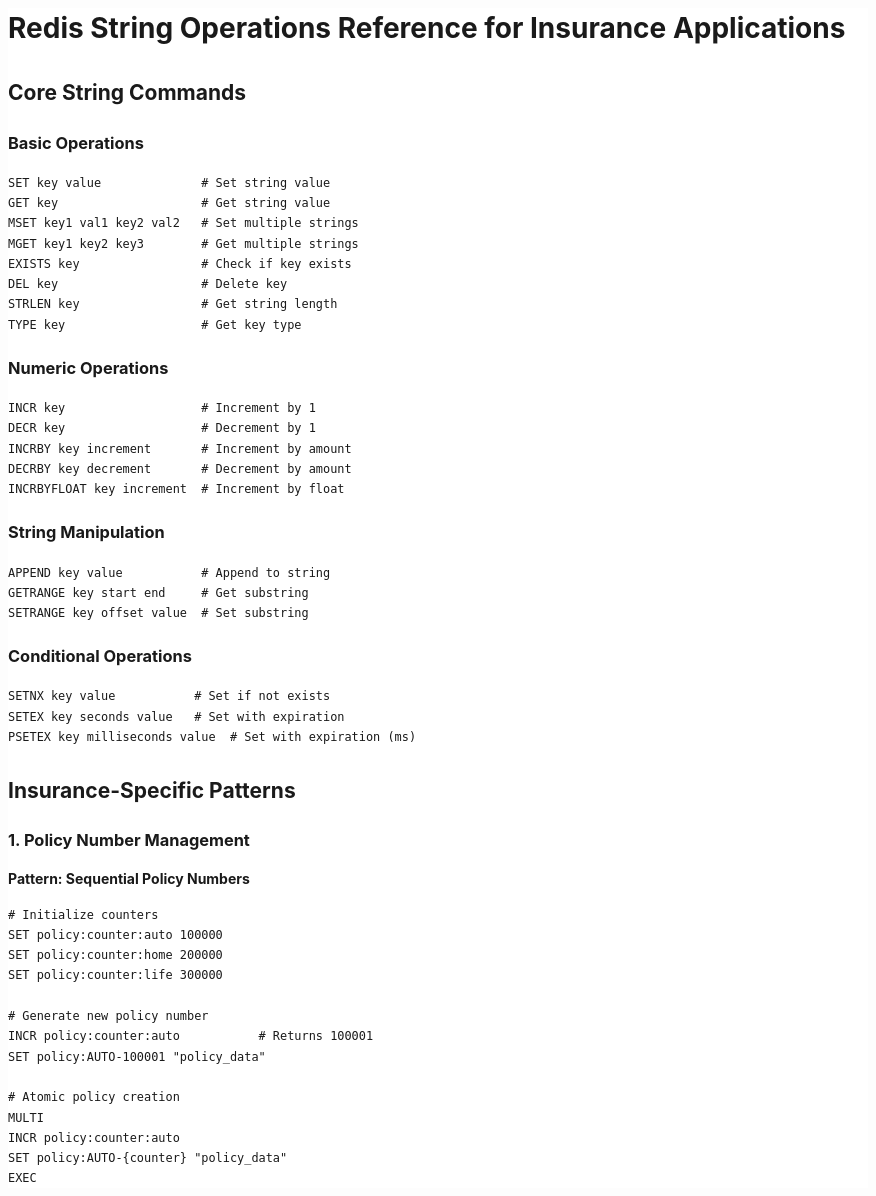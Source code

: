 # Redis String Operations Reference for Insurance Applications

## Core String Commands

### Basic Operations
```redis
SET key value              # Set string value
GET key                    # Get string value
MSET key1 val1 key2 val2   # Set multiple strings
MGET key1 key2 key3        # Get multiple strings
EXISTS key                 # Check if key exists
DEL key                    # Delete key
STRLEN key                 # Get string length
TYPE key                   # Get key type
```

### Numeric Operations
```redis
INCR key                   # Increment by 1
DECR key                   # Decrement by 1
INCRBY key increment       # Increment by amount
DECRBY key decrement       # Decrement by amount
INCRBYFLOAT key increment  # Increment by float
```

### String Manipulation
```redis
APPEND key value           # Append to string
GETRANGE key start end     # Get substring
SETRANGE key offset value  # Set substring
```

### Conditional Operations
```redis
SETNX key value           # Set if not exists
SETEX key seconds value   # Set with expiration
PSETEX key milliseconds value  # Set with expiration (ms)
```

## Insurance-Specific Patterns

### 1. Policy Number Management

**Pattern: Sequential Policy Numbers**
```redis
# Initialize counters
SET policy:counter:auto 100000
SET policy:counter:home 200000
SET policy:counter:life 300000

# Generate new policy number
INCR policy:counter:auto           # Returns 100001
SET policy:AUTO-100001 "policy_data"

# Atomic policy creation
MULTI
INCR policy:counter:auto
SET policy:AUTO-{counter} "policy_data"
EXEC
```
